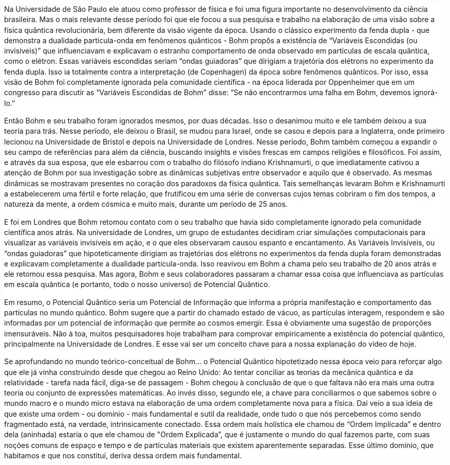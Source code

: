 Na Universidade de São Paulo ele atuou como professor de física e foi uma figura importante no desenvolvimento da ciência brasileira. Mas o mais relevante desse período foi que ele focou a sua pesquisa e trabalho na elaboração de uma visão sobre a física quântica revolucionária, bem diferente da visão vigente da época. Usando o clássico experimento da fenda dupla - que demonstra a dualidade partícula-onda em fenômenos quânticos - Bohm propôs a existência de “Variáveis Escondidas (ou invisíveis)” que influenciavam e explicavam o estranho comportamento de onda observado em partículas de escala quântica, como o elétron. Essas variáveis escondidas seriam “ondas guiadoras” que dirigiam a trajetória dos elétrons no experimento da fenda dupla. Isso ia totalmente contra a interpretação (de Copenhagen) da época sobre fenômenos quânticos. Por isso, essa visão de Bohm foi completamente ignorada pela comunidade científica - na época liderada por Oppenheimer que em um congresso para discutir as “Variáveis Escondidas de Bohm” disse: “Se não encontrarmos uma falha em Bohm, devemos ignorá-lo.”

Então Bohm e seu trabalho foram ignorados mesmos, por duas décadas. Isso o desanimou muito e ele também deixou a sua teoria para trás. Nesse período, ele deixou o Brasil, se mudou para Israel, onde se casou e depois para a Inglaterra, onde primeiro lecionou na Universidade de Bristol e depois na Universidade de Londres. Nesse período, Bohm também começou a expandir o seu campo de referências para além da ciência, buscando insights e visões frescas em campos religiões e filosóficos. Foi assim, e através da sua esposa, que ele esbarrou com o trabalho do filósofo indiano Krishnamurti, o que imediatamente cativou a atenção de Bohm por sua investigação sobre as dinâmicas subjetivas entre observador e aquilo que é observado. As mesmas dinâmicas se mostravam presentes no coração dos paradoxos da física quântica. Tais semelhanças levaram Bohm e Krishnamurti a estabelecerem uma fértil e forte relação, que frutificou em uma série de conversas cujos temas cobriram o fim dos tempos, a natureza da mente, a ordem cósmica e muito mais, durante um período de 25 anos.

E foi em Londres que Bohm retomou contato com o seu trabalho que havia sido completamente ignorado pela comunidade científica anos atrás. Na universidade de Londres, um grupo de estudantes decidiram criar simulações computacionais para visualizar as variáveis invisíveis em ação, e o que eles observaram causou espanto e encantamento. As Variáveis Invisíveis, ou “ondas guiadoras” que hipoteticamente dirigiam as trajetórias dos elétrons no experimentos da fenda dupla foram demonstradas e explicavam completamente a dualidade partícula-onda. Isso reavivou em Bohm a chama pelo seu trabalho de 20 anos atrás e ele retomou essa pesquisa. Mas agora, Bohm e seus colaboradores passaram a chamar essa coisa que influenciava as partículas em escala quântica (e portanto, todo o nosso universo) de Potencial Quântico.

Em resumo, o Potencial Quântico seria um Potencial de Informação que informa a própria manifestação e comportamento das partículas no mundo quântico. Bohm sugere que a partir do chamado estado de vácuo, as partículas interagem, respondem e são informadas por um potencial de informação que permite ao cosmos emergir. Essa é obviamente uma sugestão de proporções imensuráveis. Não à toa, muitos pesquisadores hoje trabalham para comprovar empiricamente a existência do potencial quântico, principalmente na Universidade de Londres. E esse vai ser um conceito chave para a nossa explanação do vídeo de hoje.

Se aprofundando no mundo teórico-conceitual de Bohm… o Potencial Quântico hipotetizado nessa época veio para reforçar algo que ele já vinha construindo desde que chegou ao Reino Unido: Ao tentar conciliar as teorias da mecânica quântica e da relatividade - tarefa nada fácil, diga-se de passagem - Bohm chegou à conclusão de que o que faltava não era mais uma outra teoria ou conjunto de expressões matemáticas. Ao invés disso, segundo ele, a chave para conciliarmos o que sabemos sobre o mundo macro e o mundo micro estava na elaboração de uma ordem completamente nova para a física. Dai veio a sua ideia de que existe uma ordem - ou domínio - mais fundamental e sutil da realidade, onde tudo o que nós percebemos como sendo fragmentado está, na verdade, intrinsicamente conectado. Essa ordem mais holística ele chamou de “Ordem Implicada” e dentro dela (aninhada) estaria o que ele chamou de "Ordem Explicada”, que é justamente o mundo do qual fazemos parte, com suas noções comuns de espaço e tempo e de partículas materiais que existem aparentemente separadas. Esse último domínio, que habitamos e que nos constituí, deriva dessa ordem mais fundamental.
